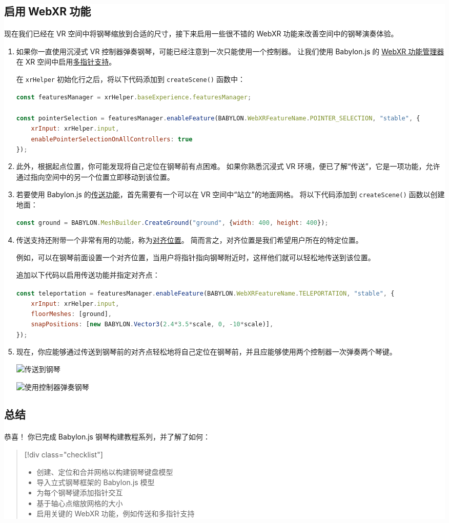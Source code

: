 ## <a name="enabling-webxr-features"></a>启用 WebXR 功能

现在我们已经在 VR 空间中将钢琴缩放到合适的尺寸，接下来启用一些很不错的 WebXR 功能来改善空间中的钢琴演奏体验。

1. 如果你一直使用沉浸式 VR 控制器弹奏钢琴，可能已经注意到一次只能使用一个控制器。 让我们使用 Babylon.js 的 [WebXR 功能管理器](https://doc.babylonjs.com/divingDeeper/webXR/webXRFeaturesManager)在 XR 空间中启用[多指针支持](https://doc.babylonjs.com/typedoc/interfaces/babylon.iwebxrcontrollerpointerselectionoptions)。

    在 `xrHelper` 初始化行之后，将以下代码添加到 `createScene()` 函数中：

    ```javascript
    const featuresManager = xrHelper.baseExperience.featuresManager;

    const pointerSelection = featuresManager.enableFeature(BABYLON.WebXRFeatureName.POINTER_SELECTION, "stable", {
        xrInput: xrHelper.input,
        enablePointerSelectionOnAllControllers: true        
    });
    ```

1. 此外，根据起点位置，你可能发现将自己定位在钢琴前有点困难。 如果你熟悉沉浸式 VR 环境，便已了解“传送”，它是一项功能，允许通过指向空间中的另一个位置立即移动到该位置。

1. 若要使用 Babylon.js 的[传送功能](https://doc.babylonjs.com/divingDeeper/webXR/WebXRSelectedFeatures#teleportation-module)，首先需要有一个可以在 VR 空间中“站立”的地面网格。 将以下代码添加到 `createScene()` 函数以创建地面：

    ```javascript
    const ground = BABYLON.MeshBuilder.CreateGround("ground", {width: 400, height: 400});
    ```

1. 传送支持还附带一个非常有用的功能，称为[对齐位置](https://doc.babylonjs.com/divingDeeper/webXR/WebXRSelectedFeatures#snap-to-hotspots)。 简而言之，对齐位置是我们希望用户所在的特定位置。

    例如，可以在钢琴前面设置一个对齐位置，当用户将指针指向钢琴附近时，这样他们就可以轻松地传送到该位置。

    追加以下代码以启用传送功能并指定对齐点：

    ```javascript
    const teleportation = featuresManager.enableFeature(BABYLON.WebXRFeatureName.TELEPORTATION, "stable", {
        xrInput: xrHelper.input,
        floorMeshes: [ground],
        snapPositions: [new BABYLON.Vector3(2.4*3.5*scale, 0, -10*scale)],
    });
    ```

1. 现在，你应能够通过传送到钢琴前的对齐点轻松地将自己定位在钢琴前，并且应能够使用两个控制器一次弹奏两个琴键。

    ![传送到钢琴](./images/teleportation-demo.gif)

    ![使用控制器弹奏钢琴](./images/play-piano-controller.gif)

## <a name="summary"></a>总结

恭喜！ 你已完成 Babylon.js 钢琴构建教程系列，并了解了如何：

> [!div class="checklist"]
> * 创建、定位和合并网格以构建钢琴键盘模型
> * 导入立式钢琴框架的 Babylon.js 模型
> * 为每个钢琴键添加指针交互
> * 基于轴心点缩放网格的大小
> * 启用关键的 WebXR 功能，例如传送和多指针支持
